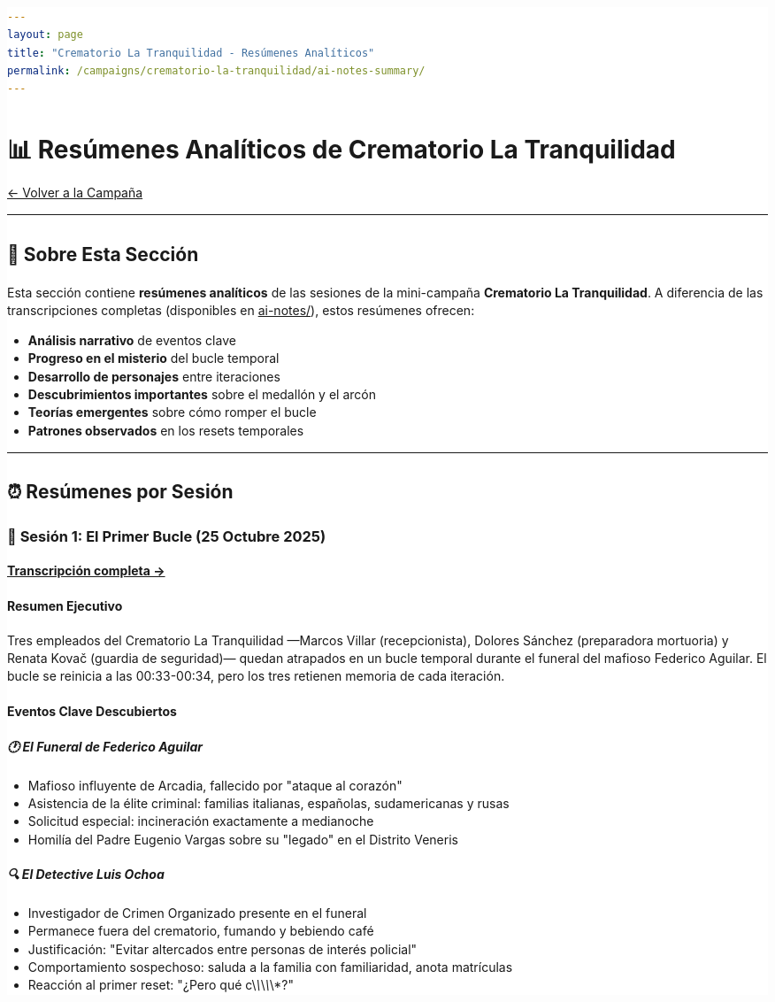 ```yaml
---
layout: page
title: "Crematorio La Tranquilidad - Resúmenes Analíticos"
permalink: /campaigns/crematorio-la-tranquilidad/ai-notes-summary/
---
```


# 📊 Resúmenes Analíticos de Crematorio La Tranquilidad

[← Volver a la Campaña](../index.md)

---

## 🎯 Sobre Esta Sección

Esta sección contiene **resúmenes analíticos** de las sesiones de la mini-campaña **Crematorio La Tranquilidad**. A diferencia de las transcripciones completas (disponibles en [ai-notes/](../ai-notes/)), estos resúmenes ofrecen:

- **Análisis narrativo** de eventos clave
- **Progreso en el misterio** del bucle temporal
- **Desarrollo de personajes** entre iteraciones
- **Descubrimientos importantes** sobre el medallón y el arcón
- **Teorías emergentes** sobre cómo romper el bucle
- **Patrones observados** en los resets temporales

---

## ⏰ Resúmenes por Sesión

### 📅 **Sesión 1: El Primer Bucle** (25 Octubre 2025)

**[Transcripción completa →](../ai-notes/2025-10-25-Session-1.md)**

#### Resumen Ejecutivo
Tres empleados del Crematorio La Tranquilidad —Marcos Villar (recepcionista), Dolores Sánchez (preparadora mortuoria) y Renata Kovač (guardia de seguridad)— quedan atrapados en un bucle temporal durante el funeral del mafioso Federico Aguilar. El bucle se reinicia a las 00:33-00:34, pero los tres retienen memoria de cada iteración.

#### Eventos Clave Descubiertos

##### 🕐 **El Funeral de Federico Aguilar**
- Mafioso influyente de Arcadia, fallecido por "ataque al corazón"
- Asistencia de la élite criminal: familias italianas, españolas, sudamericanas y rusas
- Solicitud especial: incineración exactamente a medianoche
- Homilía del Padre Eugenio Vargas sobre su "legado" en el Distrito Veneris

##### 🔍 **El Detective Luis Ochoa**
- Investigador de Crimen Organizado presente en el funeral
- Permanece fuera del crematorio, fumando y bebiendo café
- Justificación: "Evitar altercados entre personas de interés policial"
- Comportamiento sospechoso: saluda a la familia con familiaridad, anota matrículas
- Reacción al primer reset: "¿Pero qué c\\*\\*\\*\\*\\\*?"
